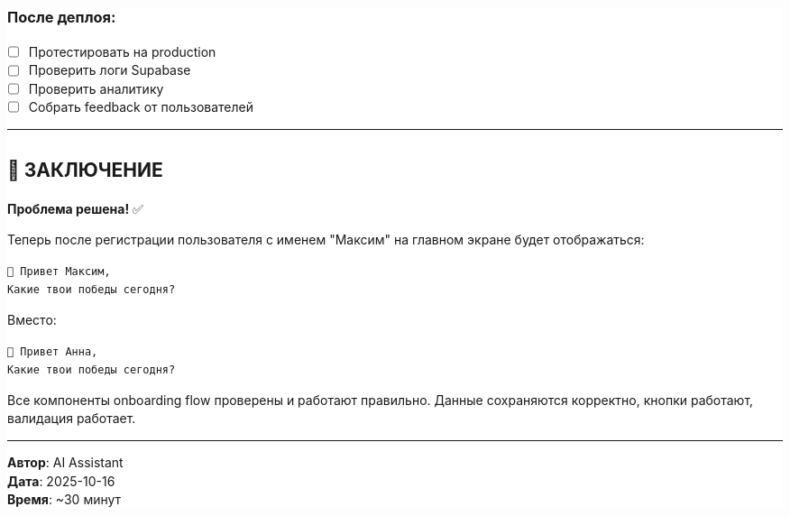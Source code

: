 ### После деплоя:
- [ ] Протестировать на production
- [ ] Проверить логи Supabase
- [ ] Проверить аналитику
- [ ] Собрать feedback от пользователей

---

## 🎉 ЗАКЛЮЧЕНИЕ

**Проблема решена!** ✅

Теперь после регистрации пользователя с именем "Максим" на главном экране будет отображаться:
```
🙌 Привет Максим,
Какие твои победы сегодня?
```

Вместо:
```
🙌 Привет Анна,
Какие твои победы сегодня?
```

Все компоненты onboarding flow проверены и работают правильно. Данные сохраняются корректно, кнопки работают, валидация работает.

---

**Автор**: AI Assistant  
**Дата**: 2025-10-16  
**Время**: ~30 минут


